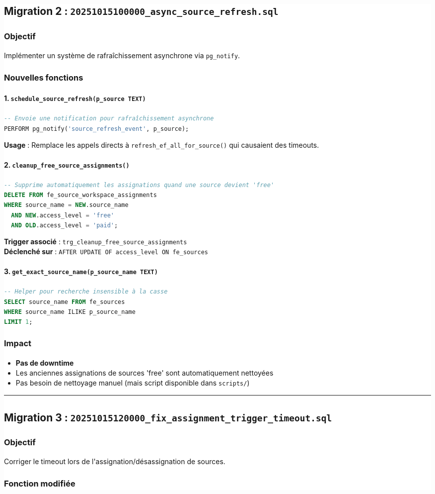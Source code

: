 
## Migration 2 : `20251015100000_async_source_refresh.sql`

### Objectif
Implémenter un système de rafraîchissement asynchrone via `pg_notify`.

### Nouvelles fonctions

#### 1. `schedule_source_refresh(p_source TEXT)`
```sql
-- Envoie une notification pour rafraîchissement asynchrone
PERFORM pg_notify('source_refresh_event', p_source);
```

**Usage** : Remplace les appels directs à `refresh_ef_all_for_source()` qui causaient des timeouts.

#### 2. `cleanup_free_source_assignments()`
```sql
-- Supprime automatiquement les assignations quand une source devient 'free'
DELETE FROM fe_source_workspace_assignments
WHERE source_name = NEW.source_name
  AND NEW.access_level = 'free' 
  AND OLD.access_level = 'paid';
```

**Trigger associé** : `trg_cleanup_free_source_assignments`  
**Déclenché sur** : `AFTER UPDATE OF access_level ON fe_sources`

#### 3. `get_exact_source_name(p_source_name TEXT)`
```sql
-- Helper pour recherche insensible à la casse
SELECT source_name FROM fe_sources 
WHERE source_name ILIKE p_source_name 
LIMIT 1;
```

### Impact
- **Pas de downtime**
- Les anciennes assignations de sources 'free' sont automatiquement nettoyées
- Pas besoin de nettoyage manuel (mais script disponible dans `scripts/`)

---

## Migration 3 : `20251015120000_fix_assignment_trigger_timeout.sql`

### Objectif
Corriger le timeout lors de l'assignation/désassignation de sources.

### Fonction modifiée
